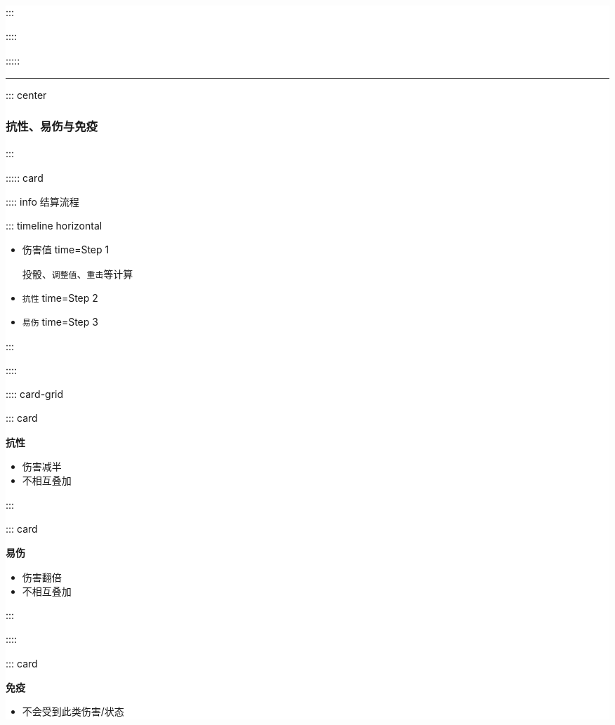 :::

::::

:::::

---

::: center

### **抗性、易伤与免疫**

:::

::::: card

:::: info 结算流程

::: timeline horizontal

- 伤害值
  time=Step 1

  投骰、`调整值`、`重击`等计算

- `抗性`
  time=Step 2

- `易伤`
  time=Step 3

:::

::::

:::: card-grid

::: card

**抗性**

- 伤害减半
- 不相互叠加

:::

::: card

**易伤**

- 伤害翻倍
- 不相互叠加

:::

::::

::: card

**免疫**

- 不会受到此类伤害/状态
